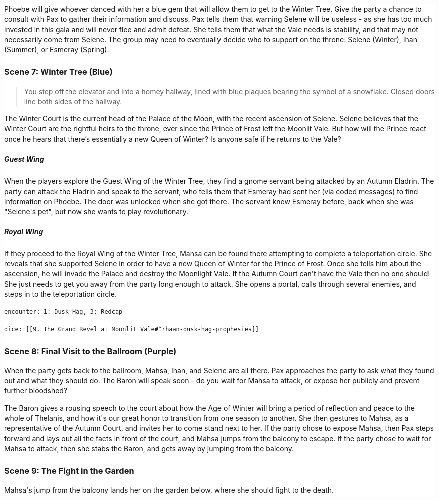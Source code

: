 Phoebe will give whoever danced with her a blue gem that will allow them to get to the Winter Tree. Give the party a chance to consult with Pax to gather their information and discuss. Pax tells them that warning Selene will be useless - as she has too much invested in this gala and will never flee and admit defeat. She tells them that what the Vale needs is stability, and that may not necessarily come from Selene. The group may need to eventually decide who to support on the throne: Selene (Winter), Ihan (Summer), or Esmeray (Spring).

### Scene 7: Winter Tree (Blue)

> You step off the elevator and into a homey hallway, lined with blue plaques bearing the symbol of a snowflake. Closed doors line both sides of the hallway.

The Winter Court is the current head of the Palace of the Moon, with the recent ascension of Selene. Selene believes that the Winter Court are the rightful heirs to the throne, ever since the Prince of Frost left the Moonlit Vale. But how will the Prince react once he hears that there’s essentially a new Queen of Winter? Is anyone safe if he returns to the Vale?

##### Guest Wing

When the players explore the Guest Wing of the Winter Tree, they find a gnome servant being attacked by an Autumn Eladrin. The party can attack the Eladrin and speak to the servant, who tells them that Esmeray had sent her (via coded messages) to find information on Phoebe. The door was unlocked when she got there. The servant knew Esmeray before, back when she was "Selene's pet", but now she wants to play revolutionary.

##### Royal Wing

If they proceed to the Royal Wing of the Winter Tree, Mahsa can be found there attempting to complete a teleportation circle. She reveals that she supported Selene in order to have a new Queen of Winter for the Prince of Frost. Once she tells him about the ascension, he will invade the Palace and destroy the Moonlight Vale. If the Autumn Court can't have the Vale then no one should! She just needs to get you away from the party long enough to attack. She opens a portal, calls through several enemies, and steps in to the teleportation circle.

`encounter: 1: Dusk Hag, 3: Redcap`

`dice: [[9. The Grand Revel at Moonlit Vale#^rhaan-dusk-hag-prophesies]]`

### Scene 8: Final Visit to the Ballroom (Purple)

When the party gets back to the ballroom, Mahsa, Ihan, and Selene are all there. Pax approaches the party to ask what they found out and what they should do. The Baron will speak soon - do you wait for Mahsa to attack, or expose her publicly and prevent further bloodshed?

The Baron gives a rousing speech to the court about how the Age of Winter will bring a period of reflection and peace to the whole of Thelanis, and how it's our great honor to transition from one season to another. She then gestures to Mahsa, as a representative of the Autumn Court, and invites her to come stand next to her. If the party chose to expose Mahsa, then Pax steps forward and lays out all the facts in front of the court, and Mahsa jumps from the balcony to escape. If the party chose to wait for Mahsa to attack, then she stabs the Baron, and gets away by jumping from the balcony.

### Scene 9: The Fight in the Garden

Mahsa's jump from the balcony lands her on the garden below, where she should fight to the death.
